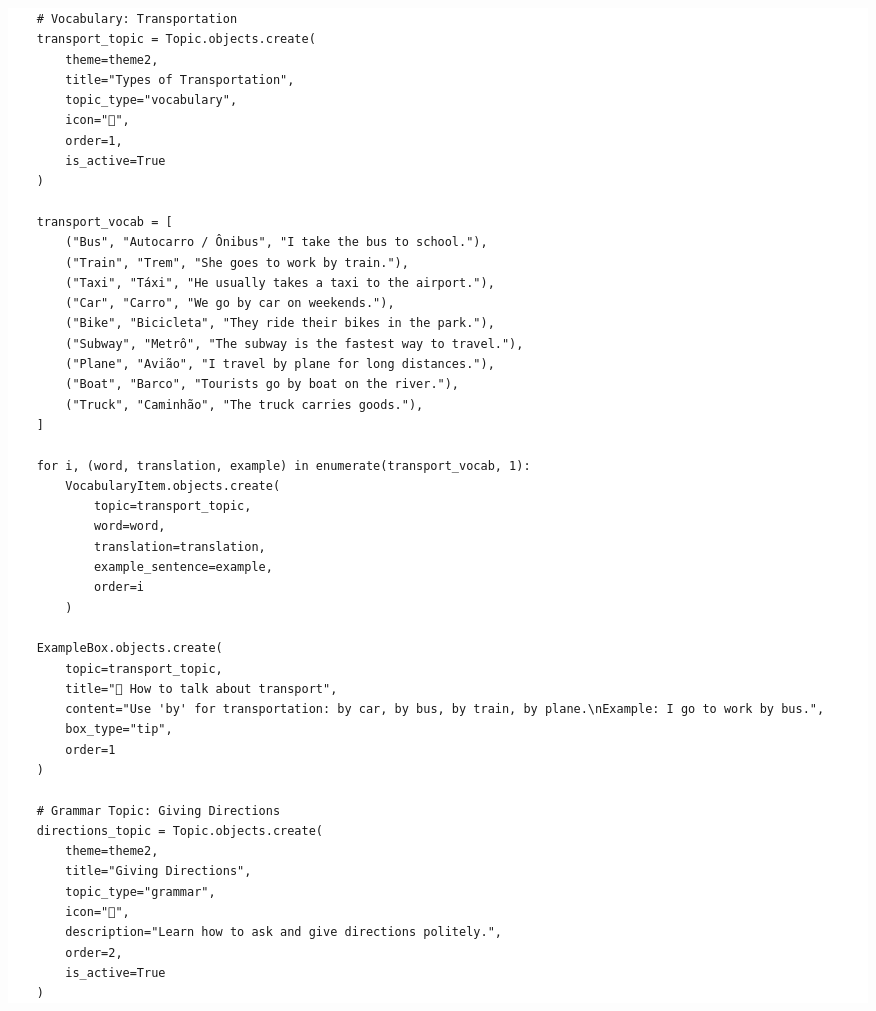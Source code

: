         # Vocabulary: Transportation
        transport_topic = Topic.objects.create(
            theme=theme2,
            title="Types of Transportation",
            topic_type="vocabulary",
            icon="🚗",
            order=1,
            is_active=True
        )

        transport_vocab = [
            ("Bus", "Autocarro / Ônibus", "I take the bus to school."),
            ("Train", "Trem", "She goes to work by train."),
            ("Taxi", "Táxi", "He usually takes a taxi to the airport."),
            ("Car", "Carro", "We go by car on weekends."),
            ("Bike", "Bicicleta", "They ride their bikes in the park."),
            ("Subway", "Metrô", "The subway is the fastest way to travel."),
            ("Plane", "Avião", "I travel by plane for long distances."),
            ("Boat", "Barco", "Tourists go by boat on the river."),
            ("Truck", "Caminhão", "The truck carries goods."),
        ]

        for i, (word, translation, example) in enumerate(transport_vocab, 1):
            VocabularyItem.objects.create(
                topic=transport_topic,
                word=word,
                translation=translation,
                example_sentence=example,
                order=i
            )

        ExampleBox.objects.create(
            topic=transport_topic,
            title="🚦 How to talk about transport",
            content="Use 'by' for transportation: by car, by bus, by train, by plane.\nExample: I go to work by bus.",
            box_type="tip",
            order=1
        )

        # Grammar Topic: Giving Directions
        directions_topic = Topic.objects.create(
            theme=theme2,
            title="Giving Directions",
            topic_type="grammar",
            icon="🧭",
            description="Learn how to ask and give directions politely.",
            order=2,
            is_active=True
        )
